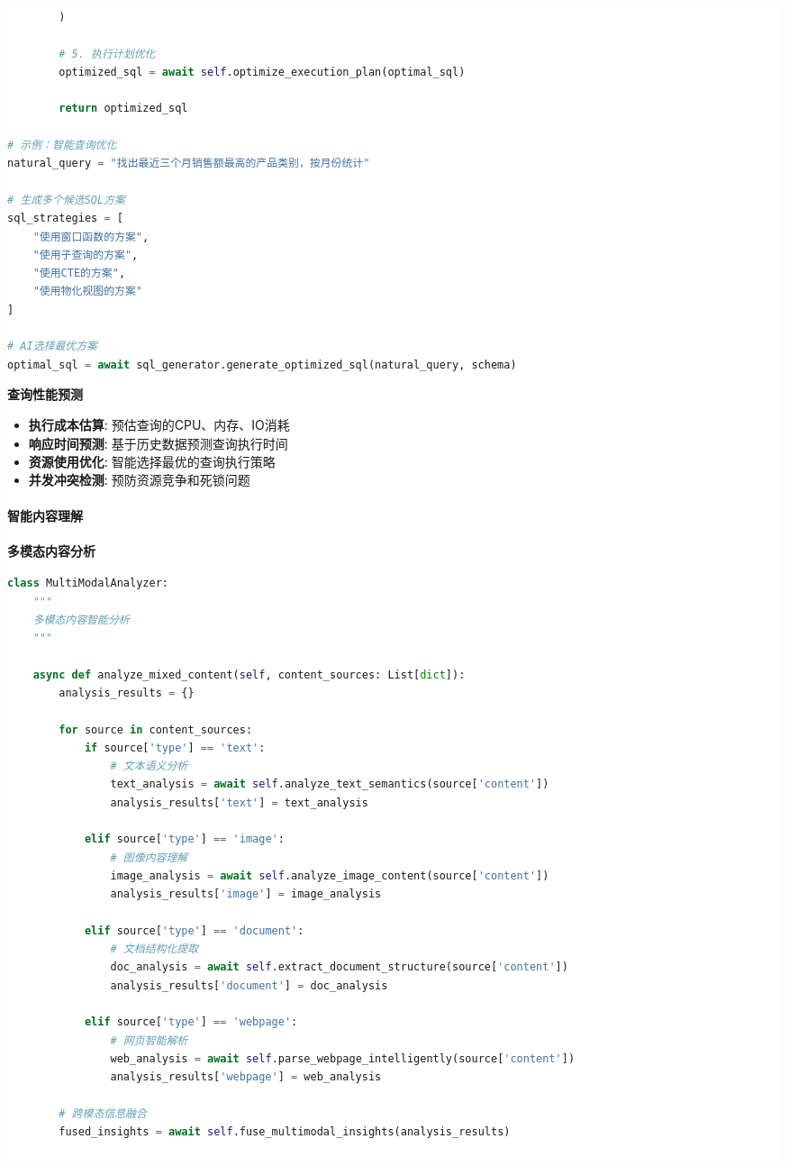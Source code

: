 ```python
        )
        
        # 5. 执行计划优化
        optimized_sql = await self.optimize_execution_plan(optimal_sql)
        
        return optimized_sql

# 示例：智能查询优化
natural_query = "找出最近三个月销售额最高的产品类别，按月份统计"

# 生成多个候选SQL方案
sql_strategies = [
    "使用窗口函数的方案",
    "使用子查询的方案", 
    "使用CTE的方案",
    "使用物化视图的方案"
]

# AI选择最优方案
optimal_sql = await sql_generator.generate_optimized_sql(natural_query, schema)
```

**查询性能预测**
- **执行成本估算**: 预估查询的CPU、内存、IO消耗
- **响应时间预测**: 基于历史数据预测查询执行时间
- **资源使用优化**: 智能选择最优的查询执行策略
- **并发冲突检测**: 预防资源竞争和死锁问题

#### 智能内容理解

**多模态内容分析**
```python
class MultiModalAnalyzer:
    """
    多模态内容智能分析
    """
    
    async def analyze_mixed_content(self, content_sources: List[dict]):
        analysis_results = {}
        
        for source in content_sources:
            if source['type'] == 'text':
                # 文本语义分析
                text_analysis = await self.analyze_text_semantics(source['content'])
                analysis_results['text'] = text_analysis
                
            elif source['type'] == 'image':
                # 图像内容理解
                image_analysis = await self.analyze_image_content(source['content'])
                analysis_results['image'] = image_analysis
                
            elif source['type'] == 'document':
                # 文档结构化提取
                doc_analysis = await self.extract_document_structure(source['content'])
                analysis_results['document'] = doc_analysis
                
            elif source['type'] == 'webpage':
                # 网页智能解析
                web_analysis = await self.parse_webpage_intelligently(source['content'])
                analysis_results['webpage'] = web_analysis
        
        # 跨模态信息融合
        fused_insights = await self.fuse_multimodal_insights(analysis_results)
        
```